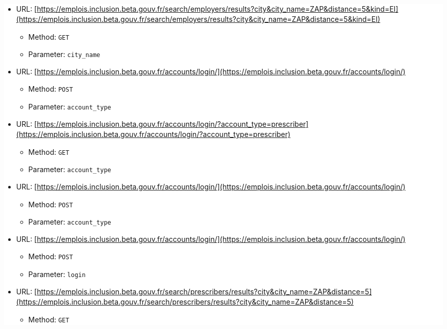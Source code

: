   
  
  
* URL: [https://emplois.inclusion.beta.gouv.fr/search/employers/results?city&city_name=ZAP&distance=5&kind=EI](https://emplois.inclusion.beta.gouv.fr/search/employers/results?city&city_name=ZAP&distance=5&kind=EI)
  
  
  * Method: `GET`
  
  
  * Parameter: `city_name`
  
  
  
  
* URL: [https://emplois.inclusion.beta.gouv.fr/accounts/login/](https://emplois.inclusion.beta.gouv.fr/accounts/login/)
  
  
  * Method: `POST`
  
  
  * Parameter: `account_type`
  
  
  
  
* URL: [https://emplois.inclusion.beta.gouv.fr/accounts/login/?account_type=prescriber](https://emplois.inclusion.beta.gouv.fr/accounts/login/?account_type=prescriber)
  
  
  * Method: `GET`
  
  
  * Parameter: `account_type`
  
  
  
  
* URL: [https://emplois.inclusion.beta.gouv.fr/accounts/login/](https://emplois.inclusion.beta.gouv.fr/accounts/login/)
  
  
  * Method: `POST`
  
  
  * Parameter: `account_type`
  
  
  
  
* URL: [https://emplois.inclusion.beta.gouv.fr/accounts/login/](https://emplois.inclusion.beta.gouv.fr/accounts/login/)
  
  
  * Method: `POST`
  
  
  * Parameter: `login`
  
  
  
  
* URL: [https://emplois.inclusion.beta.gouv.fr/search/prescribers/results?city&city_name=ZAP&distance=5](https://emplois.inclusion.beta.gouv.fr/search/prescribers/results?city&city_name=ZAP&distance=5)
  
  
  * Method: `GET`
  
  